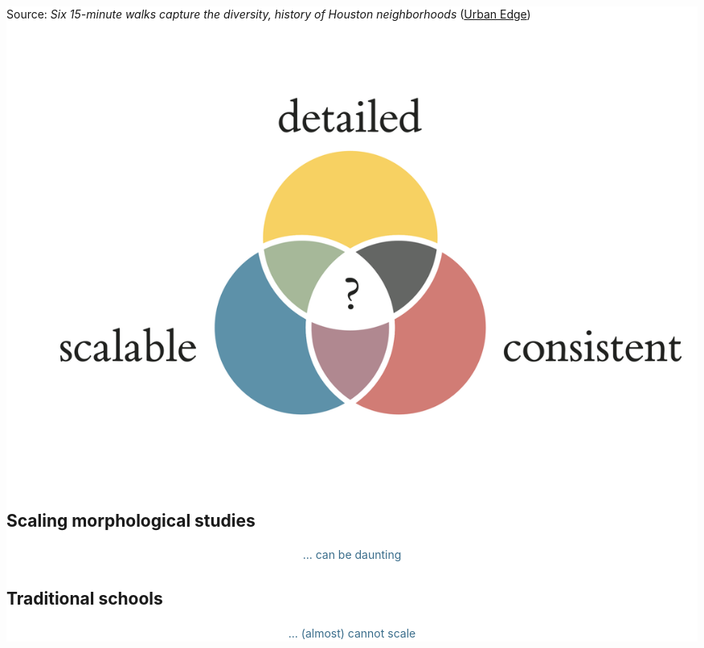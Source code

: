 <span class='pie'>Source: *Six 15-minute walks capture the diversity, history of Houston neighborhoods* ([Urban Edge](https://kinder.rice.edu/urbanedge/2019/04/08/maps-six-15-minute-walks-capture-diversity-history-houston-neighborhoods))</span>

##

<img src="../fig/sp_sig/venn.svg" style="width:100%;vertical-align:middle;box-shadow:none">

#

## Scaling morphological studies

<CENTER>
    <span class='fragment' style='color:#3b6e8c'>
        ... can be daunting
    </span>
</CENTER>

## Traditional schools

<CENTER>
    <span class='fragment' style='color:#3b6e8c'>
        ... (almost) cannot scale
    </span>
</CENTER>

